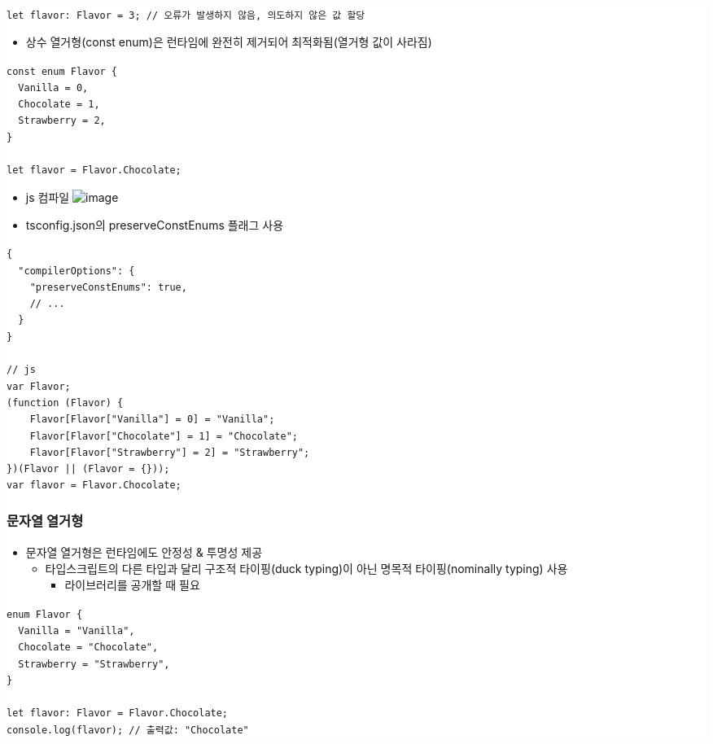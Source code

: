 ```tsx
let flavor: Flavor = 3; // 오류가 발생하지 않음, 의도하지 않은 값 할당
```

- 상수 열거형(const enum)은 런타임에 완전히 제거되어 최적화됨(열거형 값이 사라짐)

```tsx
const enum Flavor {
  Vanilla = 0,
  Chocolate = 1,
  Strawberry = 2,
}

let flavor = Flavor.Chocolate;
```

- js 컴파일
  ![image](https://github.com/monthly-cs/2024-06-nextjs/assets/94776135/b209d285-82a2-4728-9749-59d1d0b9347c)

- tsconfig.json의 preserveConstEnums 플래그 사용

```tsx
{
  "compilerOptions": {
    "preserveConstEnums": true,
    // ...
  }
}

// js
var Flavor;
(function (Flavor) {
    Flavor[Flavor["Vanilla"] = 0] = "Vanilla";
    Flavor[Flavor["Chocolate"] = 1] = "Chocolate";
    Flavor[Flavor["Strawberry"] = 2] = "Strawberry";
})(Flavor || (Flavor = {}));
var flavor = Flavor.Chocolate;
```

### 문자열 열거형

- 문자열 열거형은 런타임에도 안정성 & 투명성 제공
  - 타입스크립트의 다른 타입과 달리 구조적 타이핑(duck typing)이 아닌 명목적 타이핑(nominally typing) 사용
    - 라이브러리를 공개할 때 필요

```tsx
enum Flavor {
  Vanilla = "Vanilla",
  Chocolate = "Chocolate",
  Strawberry = "Strawberry",
}

let flavor: Flavor = Flavor.Chocolate;
console.log(flavor); // 출력값: "Chocolate"
```
